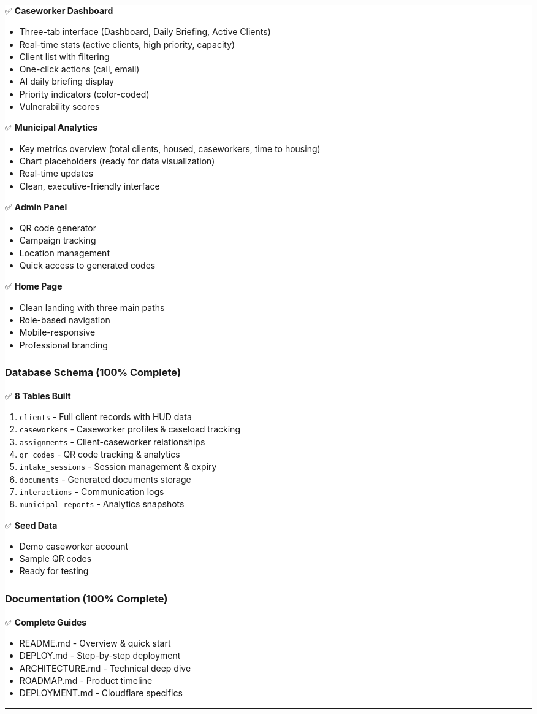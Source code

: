 ✅ **Caseworker Dashboard**
- Three-tab interface (Dashboard, Daily Briefing, Active Clients)
- Real-time stats (active clients, high priority, capacity)
- Client list with filtering
- One-click actions (call, email)
- AI daily briefing display
- Priority indicators (color-coded)
- Vulnerability scores

✅ **Municipal Analytics**
- Key metrics overview (total clients, housed, caseworkers, time to housing)
- Chart placeholders (ready for data visualization)
- Real-time updates
- Clean, executive-friendly interface

✅ **Admin Panel**
- QR code generator
- Campaign tracking
- Location management
- Quick access to generated codes

✅ **Home Page**
- Clean landing with three main paths
- Role-based navigation
- Mobile-responsive
- Professional branding

### Database Schema (100% Complete)
✅ **8 Tables Built**
1. `clients` - Full client records with HUD data
2. `caseworkers` - Caseworker profiles & caseload tracking
3. `assignments` - Client-caseworker relationships
4. `qr_codes` - QR code tracking & analytics
5. `intake_sessions` - Session management & expiry
6. `documents` - Generated documents storage
7. `interactions` - Communication logs
8. `municipal_reports` - Analytics snapshots

✅ **Seed Data**
- Demo caseworker account
- Sample QR codes
- Ready for testing

### Documentation (100% Complete)
✅ **Complete Guides**
- README.md - Overview & quick start
- DEPLOY.md - Step-by-step deployment
- ARCHITECTURE.md - Technical deep dive
- ROADMAP.md - Product timeline
- DEPLOYMENT.md - Cloudflare specifics

---
